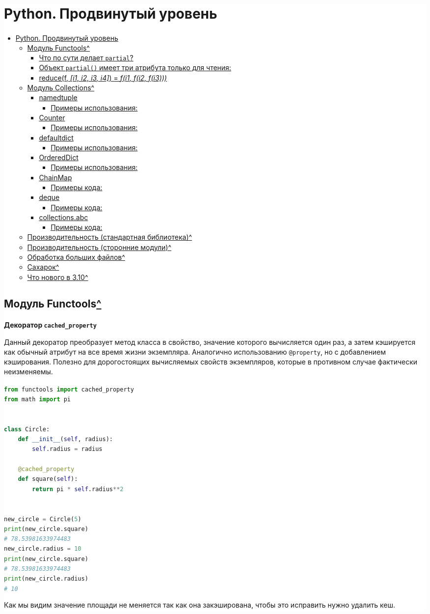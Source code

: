 # Python. Продвинутый уровень

- [Python. Продвинутый уровень](#python-продвинутый-уровень)
  - [Модуль Functools^](#модуль-functools)
      - [Что по сути делает `partial`?](#что-по-сути-делает-partial)
    - [Объект `partial()` имеет три атрибута только для чтения:](#объект-partial-имеет-три-атрибута-только-для-чтения)
    - [reduce(f, *[i1, i2, i3, i4]*) = *f(i1, f(i2, f(i3)))*](#reducef-i1-i2-i3-i4--fi1-fi2-fi3)
  - [Модуль Collections^](#модуль-collections)
    - [namedtuple](#namedtuple)
      - [Примеры использования:](#примеры-использования)
    - [Counter](#counter)
      - [Примеры использования:](#примеры-использования-1)
    - [defaultdict](#defaultdict)
      - [Примеры использования:](#примеры-использования-2)
    - [OrderedDict](#ordereddict)
      - [Примеры использования:](#примеры-использования-3)
    - [ChainMap](#chainmap)
      - [Примеры кода:](#примеры-кода)
    - [deque](#deque)
      - [Примеры кода:](#примеры-кода-1)
    - [collections.abc](#collectionsabc)
      - [Примеры кода:](#примеры-кода-2)
  - [Производительность (стандартная библиотека)^](#производительность-стандартная-библиотека)
  - [Производительность (сторонние модули)^](#производительность-сторонние-модули)
  - [Обработка больших файлов^](#обработка-больших-файлов)
  - [Сахарок^](#сахарок)
  - [Что нового в 3.10^](#что-нового-в-310)

## Модуль Functools[^](#functools)

__Декоратор `cached_property`__

Данный декоратор преобразует метод класса в свойство, значение которого вычисляется один раз, а затем кэшируется как обычный атрибут на все время жизни экземпляра. Аналогично использованию `@property`, но с добавлением кэширования. Полезно для дорогостоящих вычисляемых свойств экземпляров, которые в противном случае фактически неизменяемы.
```python
from functools import cached_property
from math import pi


class Circle:
    def __init__(self, radius):
        self.radius = radius

    @cached_property
    def square(self):
        return pi * self.radius**2


new_circle = Circle(5)
print(new_circle.square)
# 78.53981633974483
new_circle.radius = 10
print(new_circle.square)
# 78.53981633974483
print(new_circle.radius)
# 10
```
Как мы видим значение площади не меняется так как она закэширована, чтобы это исправить нужно удалить кеш.
```python
```